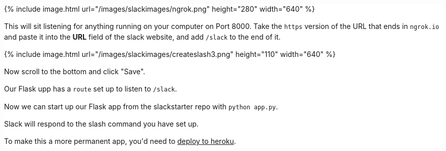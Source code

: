 {% include image.html url="/images/slackimages/ngrok.png" height="280" width="640" %}

This will sit listening for anything running on your computer on Port 8000.
Take the `https` version of the URL that ends in `ngrok.io` and paste it into the **URL** field of the slack website, and add `/slack` to the end of it.

{% include image.html url="/images/slackimages/createslash3.png" height="110" width="640" %}

Now scroll to the bottom and click "Save".

Our Flask upp has a `route` set up to listen to `/slack`.

Now we can start up our Flask app from the slackstarter repo with `python app.py`.

Slack will respond to the slash command you have set up.

To make this a more permanent app, you'd need to [deploy to heroku](https://devcenter.heroku.com/start).
